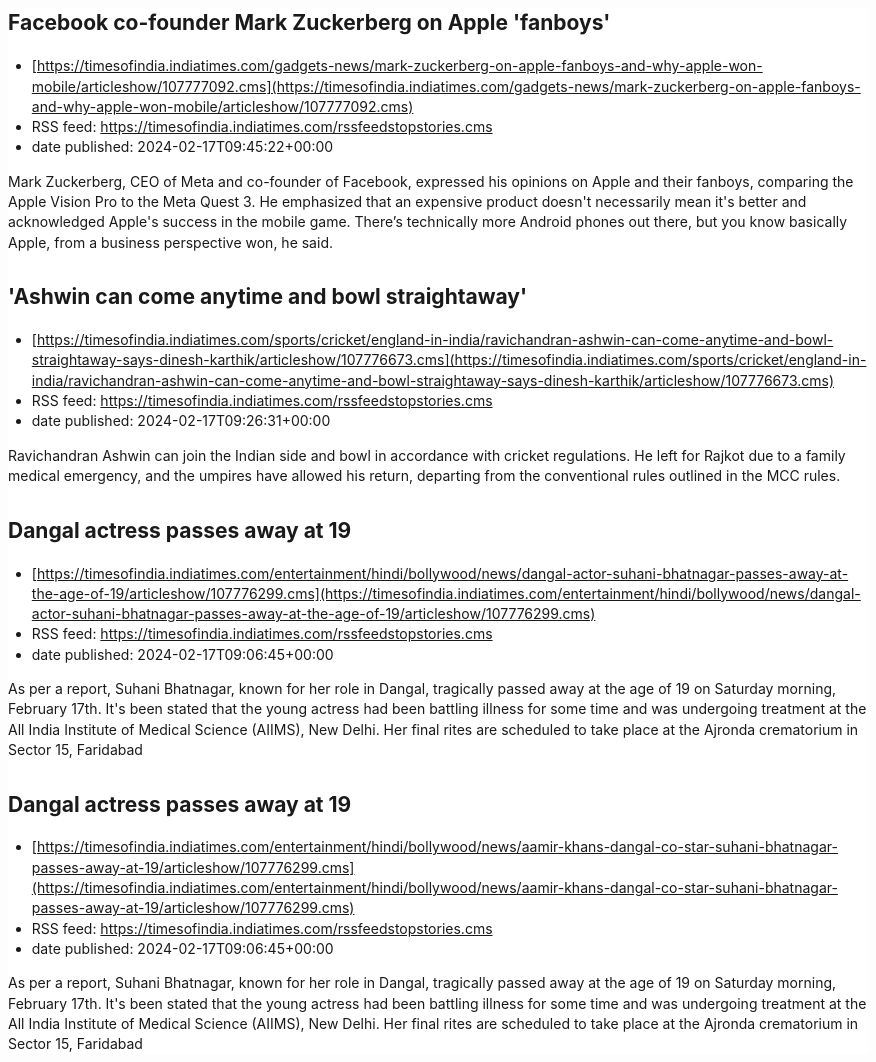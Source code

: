 ## Facebook co-founder Mark Zuckerberg on Apple 'fanboys'
 - [https://timesofindia.indiatimes.com/gadgets-news/mark-zuckerberg-on-apple-fanboys-and-why-apple-won-mobile/articleshow/107777092.cms](https://timesofindia.indiatimes.com/gadgets-news/mark-zuckerberg-on-apple-fanboys-and-why-apple-won-mobile/articleshow/107777092.cms)
 - RSS feed: https://timesofindia.indiatimes.com/rssfeedstopstories.cms
 - date published: 2024-02-17T09:45:22+00:00

Mark Zuckerberg, CEO of Meta and co-founder of Facebook, expressed his opinions on Apple and their fanboys, comparing the Apple Vision Pro to the Meta Quest 3. He emphasized that an expensive product doesn't necessarily mean it's better and acknowledged Apple's success in the mobile game. There’s technically more Android phones out there, but you know basically Apple, from a business perspective won, he said.

## 'Ashwin can come anytime and bowl straightaway'
 - [https://timesofindia.indiatimes.com/sports/cricket/england-in-india/ravichandran-ashwin-can-come-anytime-and-bowl-straightaway-says-dinesh-karthik/articleshow/107776673.cms](https://timesofindia.indiatimes.com/sports/cricket/england-in-india/ravichandran-ashwin-can-come-anytime-and-bowl-straightaway-says-dinesh-karthik/articleshow/107776673.cms)
 - RSS feed: https://timesofindia.indiatimes.com/rssfeedstopstories.cms
 - date published: 2024-02-17T09:26:31+00:00

Ravichandran Ashwin can join the Indian side and bowl in accordance with cricket regulations. He left for Rajkot due to a family medical emergency, and the umpires have allowed his return, departing from the conventional rules outlined in the MCC rules.

## Dangal actress passes away at 19
 - [https://timesofindia.indiatimes.com/entertainment/hindi/bollywood/news/dangal-actor-suhani-bhatnagar-passes-away-at-the-age-of-19/articleshow/107776299.cms](https://timesofindia.indiatimes.com/entertainment/hindi/bollywood/news/dangal-actor-suhani-bhatnagar-passes-away-at-the-age-of-19/articleshow/107776299.cms)
 - RSS feed: https://timesofindia.indiatimes.com/rssfeedstopstories.cms
 - date published: 2024-02-17T09:06:45+00:00

As per a report, Suhani Bhatnagar, known for her role in Dangal, tragically passed away at the age of 19 on Saturday morning, February 17th. It's been stated that the young actress had been battling illness for some time and was undergoing treatment at the All India Institute of Medical Science (AIIMS), New Delhi. Her final rites are scheduled to take place at the Ajronda crematorium in Sector 15, Faridabad

## Dangal actress passes away at 19
 - [https://timesofindia.indiatimes.com/entertainment/hindi/bollywood/news/aamir-khans-dangal-co-star-suhani-bhatnagar-passes-away-at-19/articleshow/107776299.cms](https://timesofindia.indiatimes.com/entertainment/hindi/bollywood/news/aamir-khans-dangal-co-star-suhani-bhatnagar-passes-away-at-19/articleshow/107776299.cms)
 - RSS feed: https://timesofindia.indiatimes.com/rssfeedstopstories.cms
 - date published: 2024-02-17T09:06:45+00:00

As per a report, Suhani Bhatnagar, known for her role in Dangal, tragically passed away at the age of 19 on Saturday morning, February 17th. It's been stated that the young actress had been battling illness for some time and was undergoing treatment at the All India Institute of Medical Science (AIIMS), New Delhi. Her final rites are scheduled to take place at the Ajronda crematorium in Sector 15, Faridabad
